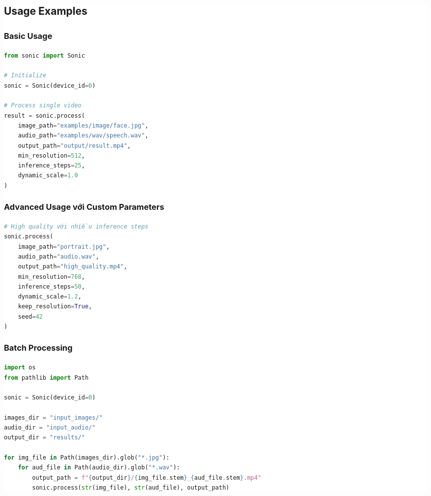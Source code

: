 ## Usage Examples

### Basic Usage

```python
from sonic import Sonic

# Initialize
sonic = Sonic(device_id=0)

# Process single video
result = sonic.process(
    image_path="examples/image/face.jpg",
    audio_path="examples/wav/speech.wav", 
    output_path="output/result.mp4",
    min_resolution=512,
    inference_steps=25,
    dynamic_scale=1.0
)
```

### Advanced Usage với Custom Parameters

```python
# High quality với nhiều inference steps
sonic.process(
    image_path="portrait.jpg",
    audio_path="audio.wav",
    output_path="high_quality.mp4",
    min_resolution=768,
    inference_steps=50,
    dynamic_scale=1.2,
    keep_resolution=True,
    seed=42
)
```

### Batch Processing

```python
import os
from pathlib import Path

sonic = Sonic(device_id=0)

images_dir = "input_images/"
audio_dir = "input_audio/"
output_dir = "results/"

for img_file in Path(images_dir).glob("*.jpg"):
    for aud_file in Path(audio_dir).glob("*.wav"):
        output_path = f"{output_dir}/{img_file.stem}_{aud_file.stem}.mp4"
        sonic.process(str(img_file), str(aud_file), output_path)
```
